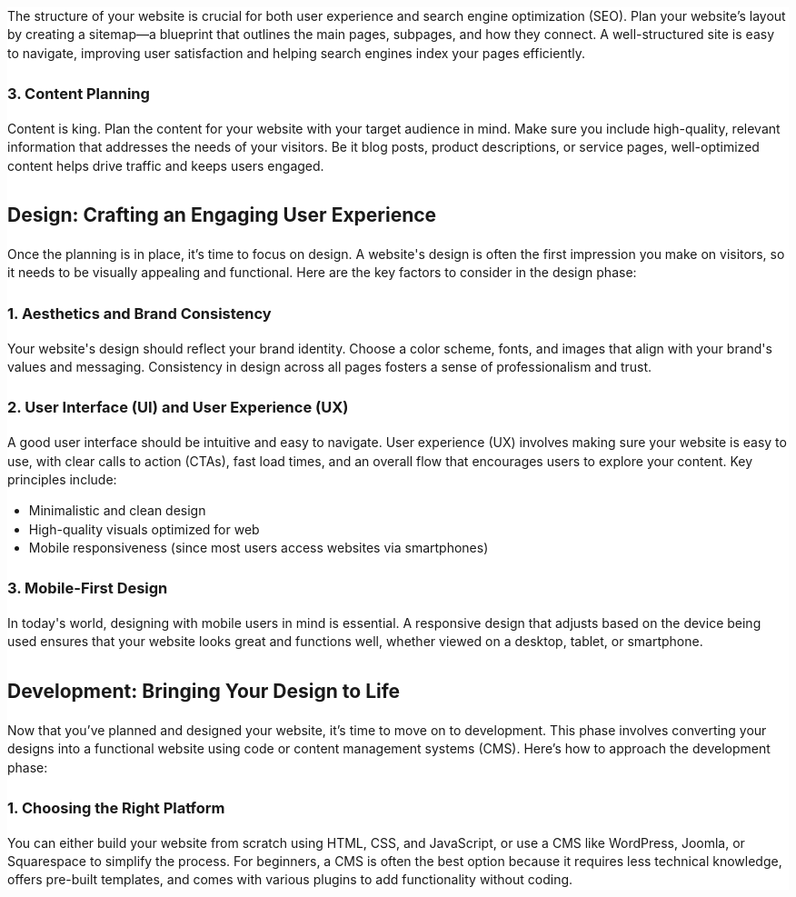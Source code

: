 The structure of your website is crucial for both user experience and search engine optimization (SEO). Plan your website’s layout by creating a sitemap—a blueprint that outlines the main pages, subpages, and how they connect. A well-structured site is easy to navigate, improving user satisfaction and helping search engines index your pages efficiently.

### 3. Content Planning

Content is king. Plan the content for your website with your target audience in mind. Make sure you include high-quality, relevant information that addresses the needs of your visitors. Be it blog posts, product descriptions, or service pages, well-optimized content helps drive traffic and keeps users engaged.

## Design: Crafting an Engaging User Experience

Once the planning is in place, it’s time to focus on design. A website's design is often the first impression you make on visitors, so it needs to be visually appealing and functional. Here are the key factors to consider in the design phase:

### 1. Aesthetics and Brand Consistency

Your website's design should reflect your brand identity. Choose a color scheme, fonts, and images that align with your brand's values and messaging. Consistency in design across all pages fosters a sense of professionalism and trust.

### 2. User Interface (UI) and User Experience (UX)

A good user interface should be intuitive and easy to navigate. User experience (UX) involves making sure your website is easy to use, with clear calls to action (CTAs), fast load times, and an overall flow that encourages users to explore your content. Key principles include:

- Minimalistic and clean design
- High-quality visuals optimized for web
- Mobile responsiveness (since most users access websites via smartphones)

### 3. Mobile-First Design

In today's world, designing with mobile users in mind is essential. A responsive design that adjusts based on the device being used ensures that your website looks great and functions well, whether viewed on a desktop, tablet, or smartphone.

## Development: Bringing Your Design to Life

Now that you’ve planned and designed your website, it’s time to move on to development. This phase involves converting your designs into a functional website using code or content management systems (CMS). Here’s how to approach the development phase:

### 1. Choosing the Right Platform

You can either build your website from scratch using HTML, CSS, and JavaScript, or use a CMS like WordPress, Joomla, or Squarespace to simplify the process. For beginners, a CMS is often the best option because it requires less technical knowledge, offers pre-built templates, and comes with various plugins to add functionality without coding.
